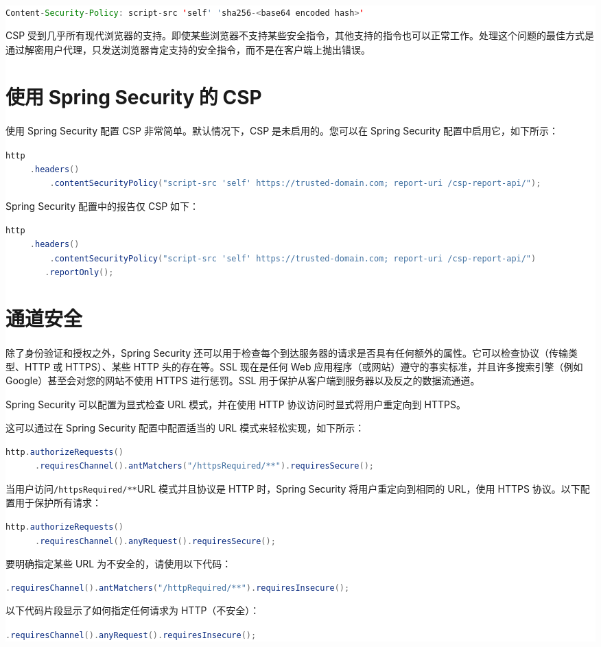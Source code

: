 ```java
Content-Security-Policy: script-src 'self' 'sha256-<base64 encoded hash>'
```

CSP 受到几乎所有现代浏览器的支持。即使某些浏览器不支持某些安全指令，其他支持的指令也可以正常工作。处理这个问题的最佳方式是通过解密用户代理，只发送浏览器肯定支持的安全指令，而不是在客户端上抛出错误。

# 使用 Spring Security 的 CSP

使用 Spring Security 配置 CSP 非常简单。默认情况下，CSP 是未启用的。您可以在 Spring Security 配置中启用它，如下所示：

```java
http
     .headers()
         .contentSecurityPolicy("script-src 'self' https://trusted-domain.com; report-uri /csp-report-api/");
```

Spring Security 配置中的报告仅 CSP 如下：

```java
http
     .headers()
         .contentSecurityPolicy("script-src 'self' https://trusted-domain.com; report-uri /csp-report-api/")
        .reportOnly();
```

# 通道安全

除了身份验证和授权之外，Spring Security 还可以用于检查每个到达服务器的请求是否具有任何额外的属性。它可以检查协议（传输类型、HTTP 或 HTTPS）、某些 HTTP 头的存在等。SSL 现在是任何 Web 应用程序（或网站）遵守的事实标准，并且许多搜索引擎（例如 Google）甚至会对您的网站不使用 HTTPS 进行惩罚。SSL 用于保护从客户端到服务器以及反之的数据流通道。

Spring Security 可以配置为显式检查 URL 模式，并在使用 HTTP 协议访问时显式将用户重定向到 HTTPS。

这可以通过在 Spring Security 配置中配置适当的 URL 模式来轻松实现，如下所示：

```java
http.authorizeRequests()
      .requiresChannel().antMatchers("/httpsRequired/**").requiresSecure();
```

当用户访问`/httpsRequired/**`URL 模式并且协议是 HTTP 时，Spring Security 将用户重定向到相同的 URL，使用 HTTPS 协议。以下配置用于保护所有请求：

```java
http.authorizeRequests()
      .requiresChannel().anyRequest().requiresSecure();
```

要明确指定某些 URL 为不安全的，请使用以下代码：

```java
.requiresChannel().antMatchers("/httpRequired/**").requiresInsecure();
```

以下代码片段显示了如何指定任何请求为 HTTP（不安全）：

```java
.requiresChannel().anyRequest().requiresInsecure();
```
